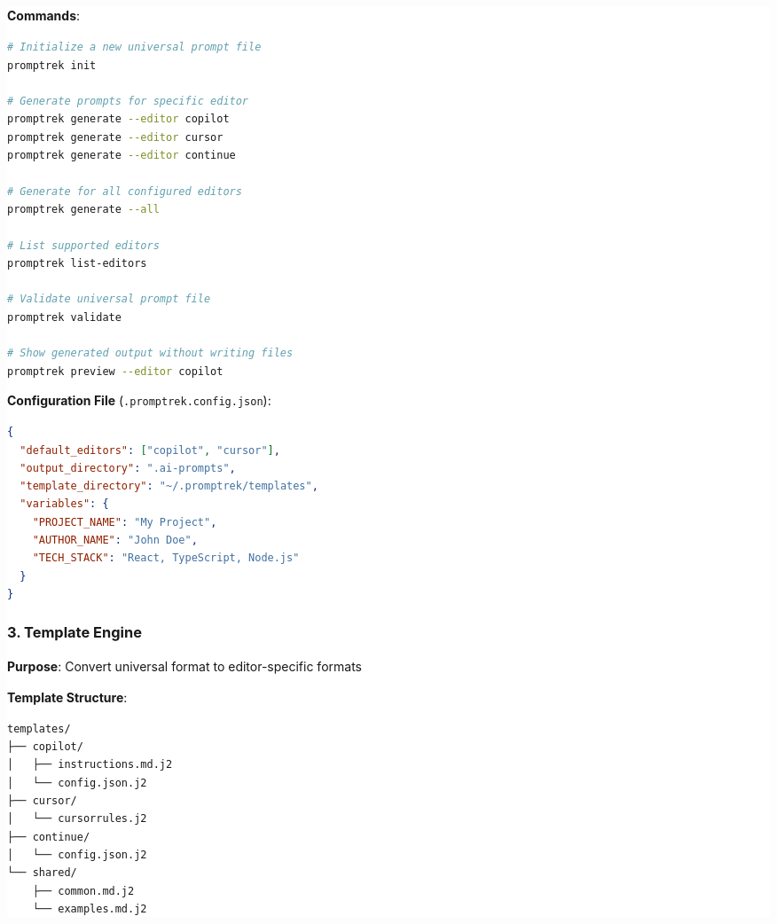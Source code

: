 **Commands**:
```bash
# Initialize a new universal prompt file
promptrek init

# Generate prompts for specific editor
promptrek generate --editor copilot
promptrek generate --editor cursor
promptrek generate --editor continue

# Generate for all configured editors
promptrek generate --all

# List supported editors
promptrek list-editors

# Validate universal prompt file
promptrek validate

# Show generated output without writing files
promptrek preview --editor copilot
```

**Configuration File** (`.promptrek.config.json`):
```json
{
  "default_editors": ["copilot", "cursor"],
  "output_directory": ".ai-prompts",
  "template_directory": "~/.promptrek/templates",
  "variables": {
    "PROJECT_NAME": "My Project",
    "AUTHOR_NAME": "John Doe",
    "TECH_STACK": "React, TypeScript, Node.js"
  }
}
```

### 3. Template Engine

**Purpose**: Convert universal format to editor-specific formats

**Template Structure**:
```
templates/
├── copilot/
│   ├── instructions.md.j2
│   └── config.json.j2
├── cursor/
│   └── cursorrules.j2
├── continue/
│   └── config.json.j2
└── shared/
    ├── common.md.j2
    └── examples.md.j2
```
